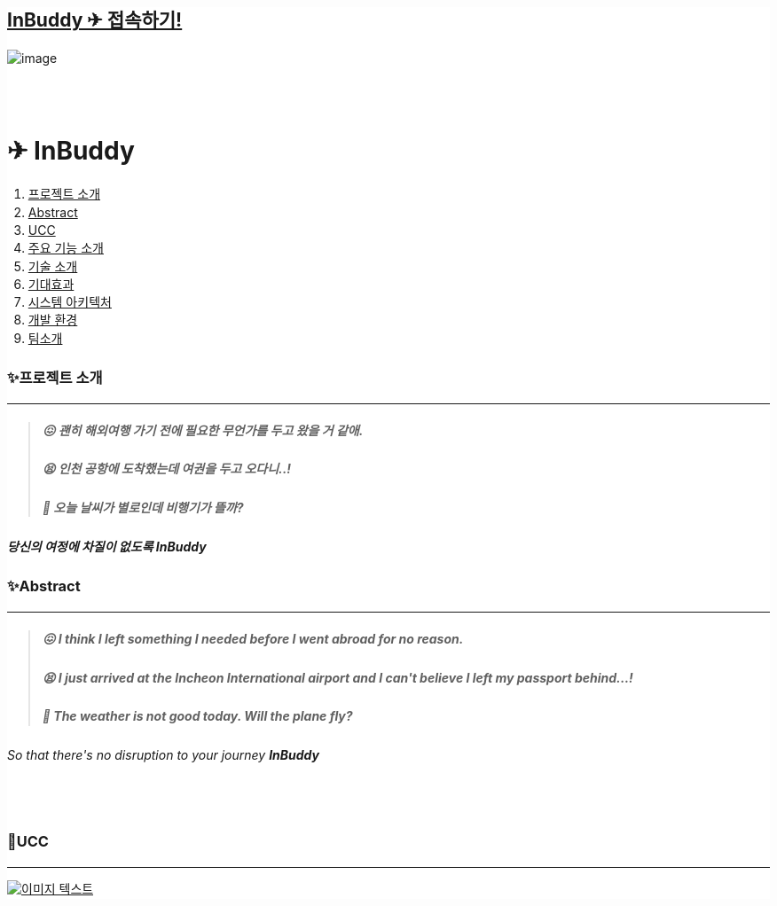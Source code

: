 ## [InBuddy ✈ 접속하기!](https://inbuddy.site:1110/login)

![image](https://github.com/B110-Inbuddy/inbuddy/assets/90561221/d88bd7d0-6835-44f5-bdbd-37c81298db80)

<br>

# ✈ InBuddy

1. [프로젝트 소개](#프로젝트-소개)
2. [Abstract](#Abstract)
3. [UCC](#UCC)
4. [주요 기능 소개](#주요-기능-소개)
5. [기술 소개](#기술-소개)
6. [기대효과](#기대효과)
7. [시스템 아키텍처](#시스템-아키텍처)
8. [개발 환경](#개발-환경)
9. [팀소개](#팀소개)

### ✨프로젝트 소개

---

> ##### 😖 괜히 해외여행 가기 전에 필요한 무언가를 두고 왔을 거 같애.
>
> ##### 😫 인천 공항에 도착했는데 여권을 두고 오다니..!
>
> ##### 🤨 오늘 날씨가 별로인데 비행기가 뜰까?

##### 당신의 여정에 차질이 없도록 **InBuddy**

### ✨Abstract

---

> ##### 😖 I think I left something I needed before I went abroad for no reason.
>
> ##### 😫 I just arrived at the Incheon International airport and I can't believe I left my passport behind...!
>
> ##### 🤨 The weather is not good today. Will the plane fly?

###### So that there's no disruption to your journey **InBuddy**

<br>

### 📼UCC

---

[![이미지 텍스트](/uploads/283946223a961b6b0b5d85c3b9c9a5be/image.png)](https://drive.google.com/file/d/1I8hpLC0rNQqLs66ZnpKi5NPBKmFfAvZa/view?usp=sharing)
